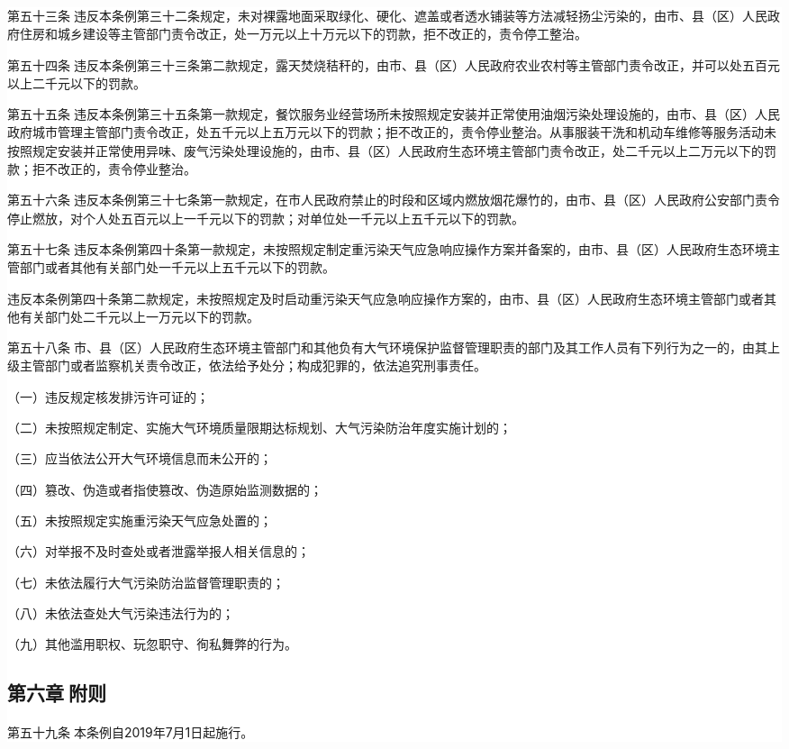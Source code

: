 第五十三条 违反本条例第三十二条规定，未对裸露地面采取绿化、硬化、遮盖或者透水铺装等方法减轻扬尘污染的，由市、县（区）人民政府住房和城乡建设等主管部门责令改正，处一万元以上十万元以下的罚款，拒不改正的，责令停工整治。

第五十四条 违反本条例第三十三条第二款规定，露天焚烧秸秆的，由市、县（区）人民政府农业农村等主管部门责令改正，并可以处五百元以上二千元以下的罚款。

第五十五条 违反本条例第三十五条第一款规定，餐饮服务业经营场所未按照规定安装并正常使用油烟污染处理设施的，由市、县（区）人民政府城市管理主管部门责令改正，处五千元以上五万元以下的罚款；拒不改正的，责令停业整治。从事服装干洗和机动车维修等服务活动未按照规定安装并正常使用异味、废气污染处理设施的，由市、县（区）人民政府生态环境主管部门责令改正，处二千元以上二万元以下的罚款；拒不改正的，责令停业整治。

第五十六条 违反本条例第三十七条第一款规定，在市人民政府禁止的时段和区域内燃放烟花爆竹的，由市、县（区）人民政府公安部门责令停止燃放，对个人处五百元以上一千元以下的罚款；对单位处一千元以上五千元以下的罚款。

第五十七条 违反本条例第四十条第一款规定，未按照规定制定重污染天气应急响应操作方案并备案的，由市、县（区）人民政府生态环境主管部门或者其他有关部门处一千元以上五千元以下的罚款。

违反本条例第四十条第二款规定，未按照规定及时启动重污染天气应急响应操作方案的，由市、县（区）人民政府生态环境主管部门或者其他有关部门处二千元以上一万元以下的罚款。

第五十八条 市、县（区）人民政府生态环境主管部门和其他负有大气环境保护监督管理职责的部门及其工作人员有下列行为之一的，由其上级主管部门或者监察机关责令改正，依法给予处分；构成犯罪的，依法追究刑事责任。

（一）违反规定核发排污许可证的；

（二）未按照规定制定、实施大气环境质量限期达标规划、大气污染防治年度实施计划的；

（三）应当依法公开大气环境信息而未公开的；

（四）篡改、伪造或者指使篡改、伪造原始监测数据的；

（五）未按照规定实施重污染天气应急处置的；

（六）对举报不及时查处或者泄露举报人相关信息的；

（七）未依法履行大气污染防治监督管理职责的；

（八）未依法查处大气污染违法行为的；

（九）其他滥用职权、玩忽职守、徇私舞弊的行为。

## 第六章  附则

第五十九条 本条例自2019年7月1日起施行。